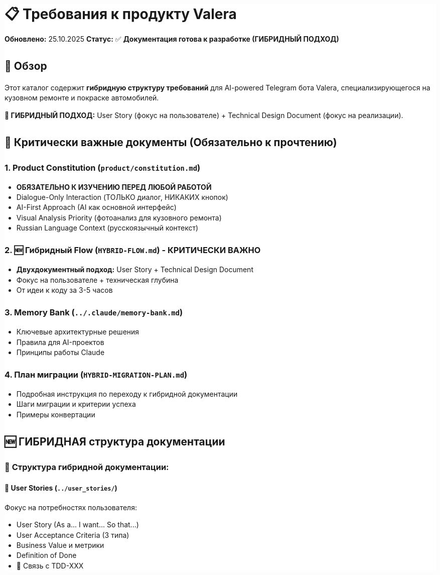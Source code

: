 # 📋 Требования к продукту Valera

**Обновлено:** 25.10.2025
**Статус:** ✅ **Документация готова к разработке (ГИБРИДНЫЙ ПОДХОД)**

## 🎯 Обзор

Этот каталог содержит **гибридную структуру требований** для AI-powered Telegram бота Valera, специализирующегося на кузовном ремонте и покраске автомобилей.

**🚀 ГИБРИДНЫЙ ПОДХОД:** User Story (фокус на пользователе) + Technical Design Document (фокус на реализации).

## 🚀 Критически важные документы (Обязательно к прочтению)

### 1. **Product Constitution** (`product/constitution.md`)
- **ОБЯЗАТЕЛЬНО К ИЗУЧЕНИЮ ПЕРЕД ЛЮБОЙ РАБОТОЙ**
- Dialogue-Only Interaction (ТОЛЬКО диалог, НИКАКИХ кнопок)
- AI-First Approach (AI как основной интерфейс)
- Visual Analysis Priority (фотоанализ для кузовного ремонта)
- Russian Language Context (русскоязычный контекст)

### 2. **🆕 Гибридный Flow** (`HYBRID-FLOW.md`) - **КРИТИЧЕСКИ ВАЖНО**
- **Двухдокументный подход:** User Story + Technical Design Document
- Фокус на пользователе + техническая глубина
- От идеи к коду за 3-5 часов

### 3. **Memory Bank** (`../.claude/memory-bank.md`)
- Ключевые архитектурные решения
- Правила для AI-проектов
- Принципы работы Claude

### 4. **План миграции** (`HYBRID-MIGRATION-PLAN.md`)
- Подробная инструкция по переходу к гибридной документации
- Шаги миграции и критерии успеха
- Примеры конвертации

## 🆕 **ГИБРИДНАЯ структура документации**

### 📂 **Структура гибридной документации:**

#### 📝 **User Stories** (`../user_stories/`)
Фокус на потребностях пользователя:
- User Story (As a... I want... So that...)
- User Acceptance Criteria (3 типа)
- Business Value и метрики
- Definition of Done
- 🔗 Связь с TDD-XXX

